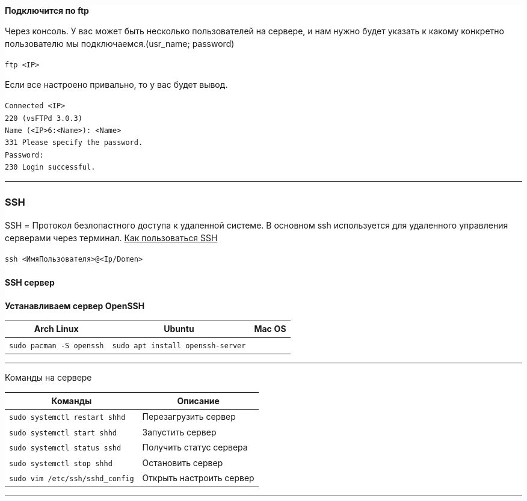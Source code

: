 
**Подключится по ftp**

Через консоль. У вас может быть несколько пользователей на сервере, и нам нужно будет указать к какому конкретно пользователю мы подключаемся.(usr_name; password)

```bush
ftp <IP>
```

Если все настроено привально, то у вас будет вывод.

```bush
Connected <IP>
220 (vsFTPd 3.0.3)
Name (<IP>6:<Name>): <Name>
331 Please specify the password.
Password:  
230 Login successful.
```

---

### SSH

SSH = Протокол безлопастного доступа к удаленной системе. В основном ssh используется для удаленного управления серверами через терминал. [Как пользоваться SSH](https://losst.ru/kak-polzovatsya-ssh)

```bush
ssh <ИмяПользователя>@<Ip/Domen>
```

#### SSH сервер

**Устанавливаем сервер OpenSSH**

| Arch Linux               | Ubuntu                            | Mac OS |
| ------------------------ | --------------------------------- | ------ |
| `sudo pacman -S openssh` | `sudo apt install openssh-server` |        |

---

Команды на сервере

| Команды                         | Описание                 |
| ------------------------------- | ------------------------ |
| `sudo systemctl restart shhd`   | Перезагрузить сервер     |
| `sudo systemctl start shhd`     | Запустить сервер         |
| `sudo systemctl status sshd`    | Получить статус сервера  |
| `sudo systemctl stop shhd`      | Остановить сервер        |
| `sudo vim /etc/ssh/sshd_config` | Открыть настроить сервер |

---
